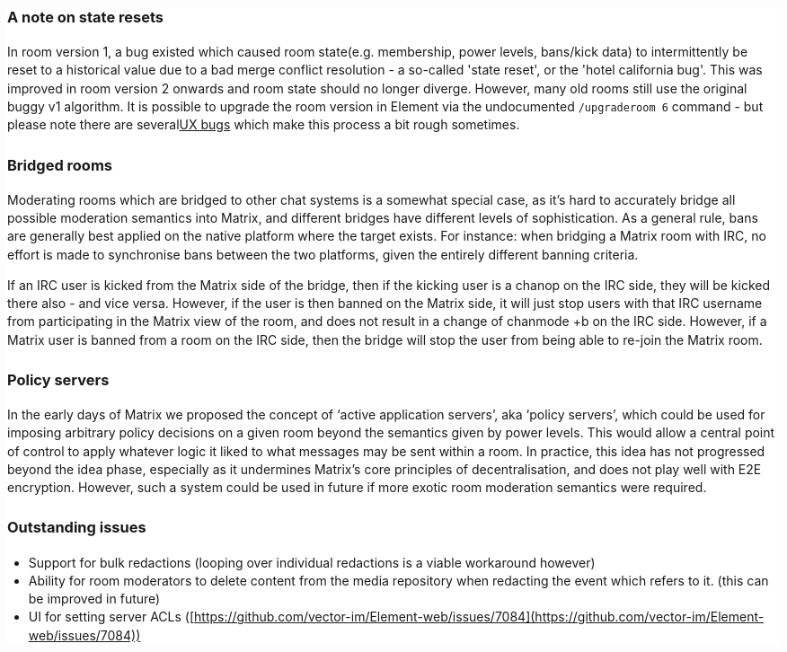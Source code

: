 ### A note on state resets

In room version 1, a bug existed which caused room state(e.g. membership, power
levels, bans/kick data) to intermittently be reset to a historical value due to
a bad merge conflict resolution - a so-called
'state reset', or the 'hotel california bug'. This was improved in room version
2 onwards and room state should no longer diverge. However, many old rooms
still use the original buggy v1 algorithm. It is possible to upgrade the room
version in Element via the undocumented `/upgraderoom 6` command - but please
note there are several[UX bugs](https://github.com/vector-im/element-web/labels/A-Room-Upgrades) which make
this process a bit rough sometimes.

### Bridged rooms

Moderating rooms which are bridged to other chat systems is a somewhat special
case, as it’s hard to accurately bridge all possible moderation semantics into
Matrix, and different bridges have different levels of sophistication.  As a
general rule, bans are generally best applied on the native platform where the
target exists.  For instance: when bridging a Matrix room with IRC, no effort
is made to synchronise bans between the two platforms, given the entirely
different banning criteria.

If an IRC user is kicked from the Matrix side of the bridge, then if the kicking
user is a chanop on the IRC side, they will be kicked there also - and vice
versa.  However, if the user is then banned on the Matrix side, it will just
stop users with that IRC username from participating in the Matrix view of the
room, and does not result in a change of chanmode +b on the IRC side. However,
if a Matrix user is banned from a room on the IRC side, then the bridge will
stop the user from being able to re-join the Matrix room.

### Policy servers

In the early days of Matrix we proposed the concept of ‘active application
servers’, aka ‘policy servers’, which could be used for imposing arbitrary
policy decisions on a given room beyond the semantics given by power levels.
This would allow a central point of control to apply whatever logic it liked to
what messages may be sent within a room.  In practice, this idea has not
progressed beyond the idea phase, especially as it undermines Matrix’s core
principles of decentralisation, and does not play well with E2E encryption.
However, such a system could be used in future if more exotic room moderation
semantics were required.

### Outstanding issues

* Support for bulk redactions (looping over individual redactions is a viable workaround however)
* Ability for room moderators to delete content from the media repository when redacting the event which refers to it.
  (this can be improved in future)
* UI for setting server ACLs ([https://github.com/vector-im/Element-web/issues/7084](https://github.com/vector-im/Element-web/issues/7084))
